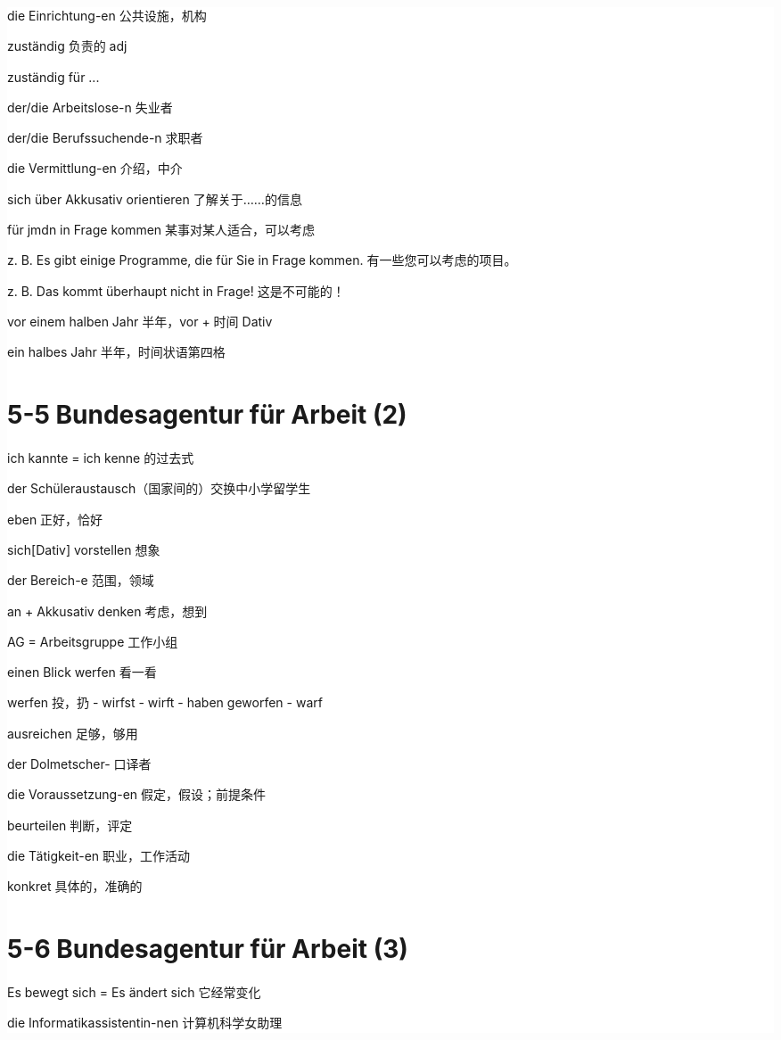 die Einrichtung-en 公共设施，机构

zuständig 负责的 adj

zuständig für ...

der/die Arbeitslose-n 失业者

der/die Berufssuchende-n 求职者

die Vermittlung-en 介绍，中介

sich über Akkusativ orientieren 了解关于……的信息

für jmdn in Frage kommen 某事对某人适合，可以考虑

z. B. Es gibt einige Programme, die für Sie in Frage kommen. 有一些您可以考虑的项目。

z. B. Das kommt überhaupt nicht in Frage! 这是不可能的！

vor einem halben Jahr 半年，vor + 时间 Dativ

ein halbes Jahr 半年，时间状语第四格

# 5-5 Bundesagentur für Arbeit (2)

ich kannte = ich kenne 的过去式

der Schüleraustausch（国家间的）交换中小学留学生

eben 正好，恰好

sich\[Dativ\] vorstellen 想象

der Bereich-e 范围，领域

an + Akkusativ denken 考虑，想到

AG = Arbeitsgruppe 工作小组

einen Blick werfen 看一看

werfen 投，扔 - wirfst - wirft - haben geworfen - warf

ausreichen 足够，够用

der Dolmetscher- 口译者

die Voraussetzung-en 假定，假设；前提条件

beurteilen 判断，评定

die Tätigkeit-en 职业，工作活动

konkret 具体的，准确的

# 5-6 Bundesagentur für Arbeit (3)

Es bewegt sich = Es ändert sich 它经常变化

die Informatikassistentin-nen 计算机科学女助理
